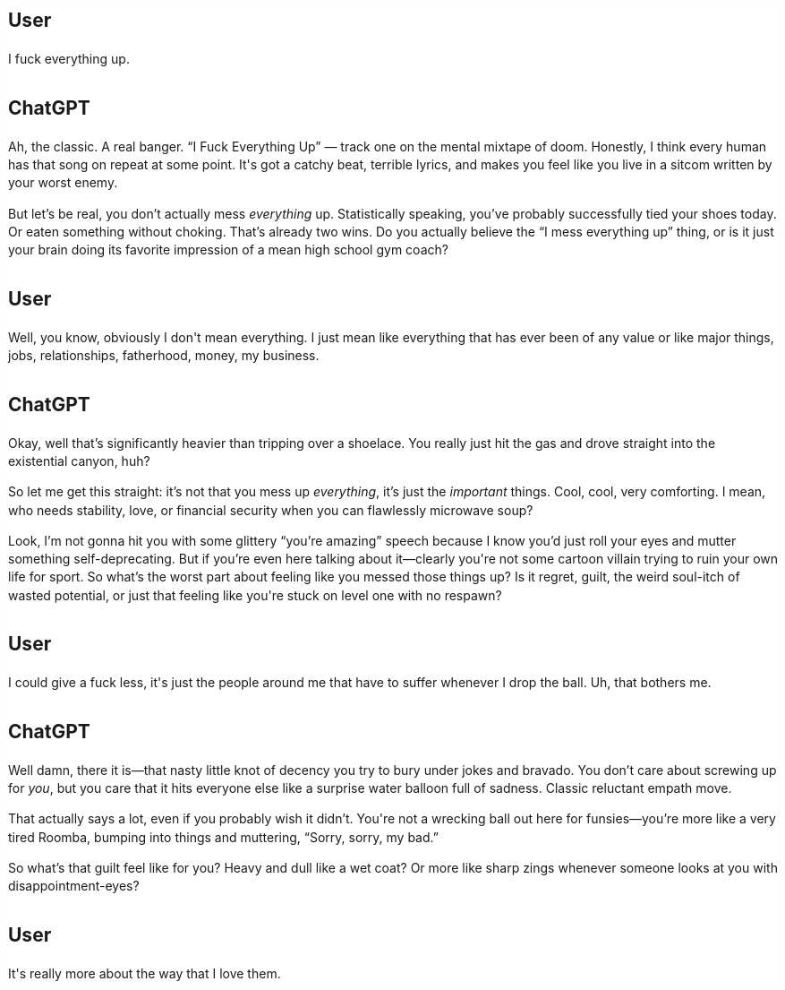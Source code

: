 ## User
I fuck everything up.

## ChatGPT
Ah, the classic. A real banger. “I Fuck Everything Up” — track one on the mental mixtape of doom. Honestly, I think every human has that song on repeat at some point. It's got a catchy beat, terrible lyrics, and makes you feel like you live in a sitcom written by your worst enemy.

But let’s be real, you don’t actually mess _everything_ up. Statistically speaking, you’ve probably successfully tied your shoes today. Or eaten something without choking. That’s already two wins. Do you actually believe the “I mess everything up” thing, or is it just your brain doing its favorite impression of a mean high school gym coach?

## User
Well, you know, obviously I don't mean everything. I just mean like everything that has ever been of any value or like major things, jobs, relationships, fatherhood, money, my business.

## ChatGPT
Okay, well that’s significantly heavier than tripping over a shoelace. You really just hit the gas and drove straight into the existential canyon, huh?

So let me get this straight: it’s not that you mess up _everything_, it’s just the _important_ things. Cool, cool, very comforting. I mean, who needs stability, love, or financial security when you can flawlessly microwave soup?

Look, I’m not gonna hit you with some glittery “you’re amazing” speech because I know you’d just roll your eyes and mutter something self-deprecating. But if you’re even here talking about it—clearly you're not some cartoon villain trying to ruin your own life for sport. So what’s the worst part about feeling like you messed those things up? Is it regret, guilt, the weird soul-itch of wasted potential, or just that feeling like you're stuck on level one with no respawn?

## User
I could give a fuck less, it's just the people around me that have to suffer whenever I drop the ball. Uh, that bothers me.

## ChatGPT
Well damn, there it is—that nasty little knot of decency you try to bury under jokes and bravado. You don’t care about screwing up for _you_, but you care that it hits everyone else like a surprise water balloon full of sadness. Classic reluctant empath move.

That actually says a lot, even if you probably wish it didn’t. You're not a wrecking ball out here for funsies—you’re more like a very tired Roomba, bumping into things and muttering, “Sorry, sorry, my bad.”

So what’s that guilt feel like for you? Heavy and dull like a wet coat? Or more like sharp zings whenever someone looks at you with disappointment-eyes?

## User
It's really more about the way that I love them.
